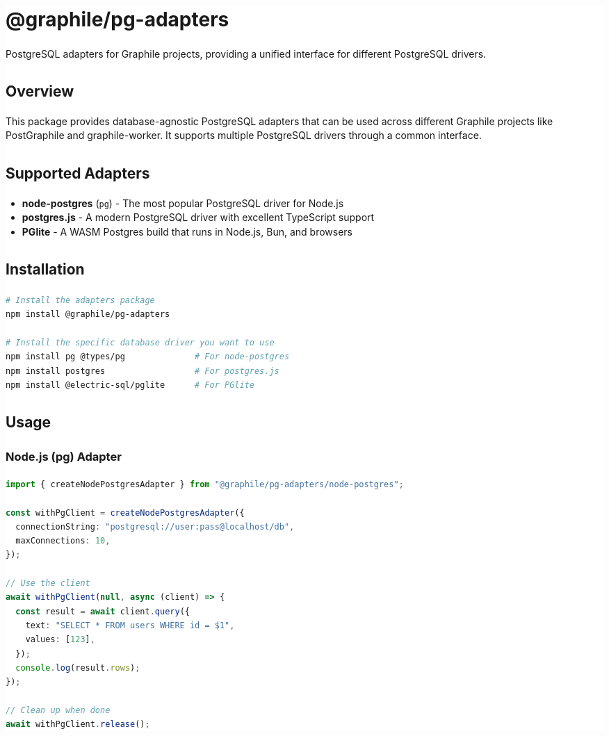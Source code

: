 # @graphile/pg-adapters

PostgreSQL adapters for Graphile projects, providing a unified interface for
different PostgreSQL drivers.

## Overview

This package provides database-agnostic PostgreSQL adapters that can be used
across different Graphile projects like PostGraphile and graphile-worker. It
supports multiple PostgreSQL drivers through a common interface.

## Supported Adapters

- **node-postgres** (`pg`) - The most popular PostgreSQL driver for Node.js
- **postgres.js** - A modern PostgreSQL driver with excellent TypeScript support
- **PGlite** - A WASM Postgres build that runs in Node.js, Bun, and browsers

## Installation

```bash
# Install the adapters package
npm install @graphile/pg-adapters

# Install the specific database driver you want to use
npm install pg @types/pg              # For node-postgres
npm install postgres                  # For postgres.js
npm install @electric-sql/pglite      # For PGlite
```

## Usage

### Node.js (pg) Adapter

```typescript
import { createNodePostgresAdapter } from "@graphile/pg-adapters/node-postgres";

const withPgClient = createNodePostgresAdapter({
  connectionString: "postgresql://user:pass@localhost/db",
  maxConnections: 10,
});

// Use the client
await withPgClient(null, async (client) => {
  const result = await client.query({
    text: "SELECT * FROM users WHERE id = $1",
    values: [123],
  });
  console.log(result.rows);
});

// Clean up when done
await withPgClient.release();
```
